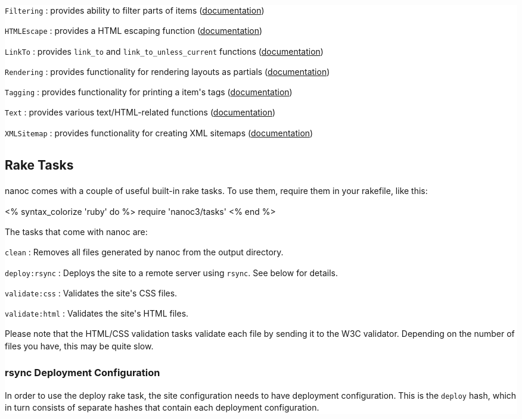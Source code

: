 `Filtering`
: provides ability to filter parts of items (<a href="/doc/3.0.0/Nanoc3/Helpers/Filtering.html">documentation</a>)

`HTMLEscape`
: provides a HTML escaping function (<a href="/doc/3.0.0/Nanoc3/Helpers/HTMLEscape.html">documentation</a>)

`LinkTo`
: provides `link_to` and `link_to_unless_current` functions (<a href="/doc/3.0.0/Nanoc3/Helpers/LinkTo.html">documentation</a>)

`Rendering`
: provides functionality for rendering layouts as partials (<a href="/doc/3.0.0/Nanoc3/Helpers/Rendering.html">documentation</a>)

`Tagging`
: provides functionality for printing a item's tags (<a href="/doc/3.0.0/Nanoc3/Helpers/Tagging.html">documentation</a>)

`Text`
: provides various text/HTML-related functions (<a href="/doc/3.0.0/Nanoc3/Helpers/Text.html">documentation</a>)

`XMLSitemap`
: provides functionality for creating XML sitemaps (<a href="/doc/3.0.0/Nanoc3/Helpers/XMLSitemap.html">documentation</a>)

Rake Tasks
----------

nanoc comes with a couple of useful built-in rake tasks. To use them, require them in your rakefile, like this:

<% syntax_colorize 'ruby' do %>
	require 'nanoc3/tasks'
<% end %>

The tasks that come with nanoc are:

`clean`
: Removes all files generated by nanoc from the output directory.

`deploy:rsync`
: Deploys the site to a remote server using `rsync`. See below for details.

`validate:css`
: Validates the site's CSS files.

`validate:html`
: Validates the site's HTML files.

Please note that the HTML/CSS validation tasks validate each file by sending it to the W3C validator. Depending on the number of files you have, this may be quite slow.

### rsync Deployment Configuration

In order to use the deploy rake task, the site configuration needs to have deployment configuration. This is the `deploy` hash, which in turn consists of separate hashes that contain each deployment configuration.
